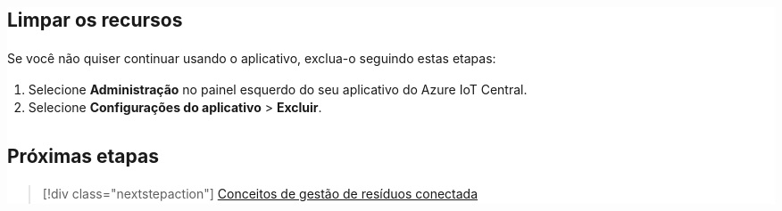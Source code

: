 ## <a name="clean-up-resources"></a>Limpar os recursos

Se você não quiser continuar usando o aplicativo, exclua-o seguindo estas etapas:

1. Selecione **Administração** no painel esquerdo do seu aplicativo do Azure IoT Central.
1. Selecione **Configurações do aplicativo** > **Excluir**.

## <a name="next-steps"></a>Próximas etapas

> [!div class="nextstepaction"]
> [Conceitos de gestão de resíduos conectada](./concepts-connectedwastemanagement-architecture.md)
